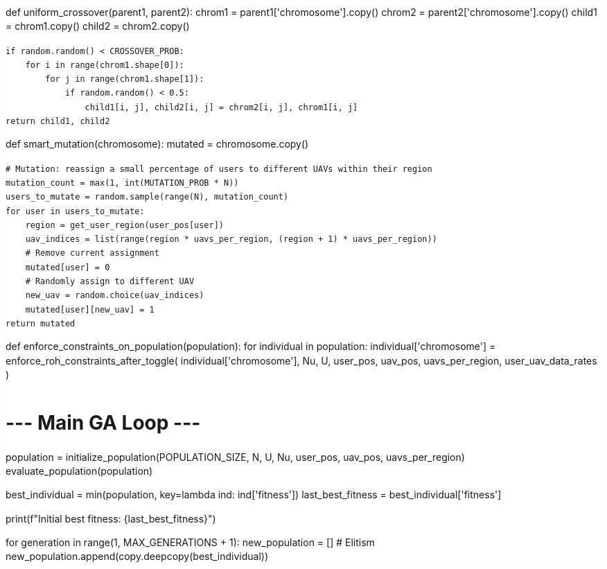 
def uniform_crossover(parent1, parent2):
    chrom1 = parent1['chromosome'].copy()
    chrom2 = parent2['chromosome'].copy()
    child1 = chrom1.copy()
    child2 = chrom2.copy()

    if random.random() < CROSSOVER_PROB:
        for i in range(chrom1.shape[0]):
            for j in range(chrom1.shape[1]):
                if random.random() < 0.5:
                    child1[i, j], child2[i, j] = chrom2[i, j], chrom1[i, j]
    return child1, child2


def smart_mutation(chromosome):
    mutated = chromosome.copy()

    # Mutation: reassign a small percentage of users to different UAVs within their region
    mutation_count = max(1, int(MUTATION_PROB * N))
    users_to_mutate = random.sample(range(N), mutation_count)
    for user in users_to_mutate:
        region = get_user_region(user_pos[user])
        uav_indices = list(range(region * uavs_per_region, (region + 1) * uavs_per_region))
        # Remove current assignment
        mutated[user] = 0
        # Randomly assign to different UAV
        new_uav = random.choice(uav_indices)
        mutated[user][new_uav] = 1
    return mutated


def enforce_constraints_on_population(population):
    for individual in population:
        individual['chromosome'] = enforce_roh_constraints_after_toggle(
            individual['chromosome'], Nu, U, user_pos, uav_pos, uavs_per_region, user_uav_data_rates
        )


# --- Main GA Loop ---

population = initialize_population(POPULATION_SIZE, N, U, Nu, user_pos, uav_pos, uavs_per_region)
evaluate_population(population)

best_individual = min(population, key=lambda ind: ind['fitness'])
last_best_fitness = best_individual['fitness']

print(f"Initial best fitness: {last_best_fitness}")

for generation in range(1, MAX_GENERATIONS + 1):
    new_population = []
    # Elitism
    new_population.append(copy.deepcopy(best_individual))
